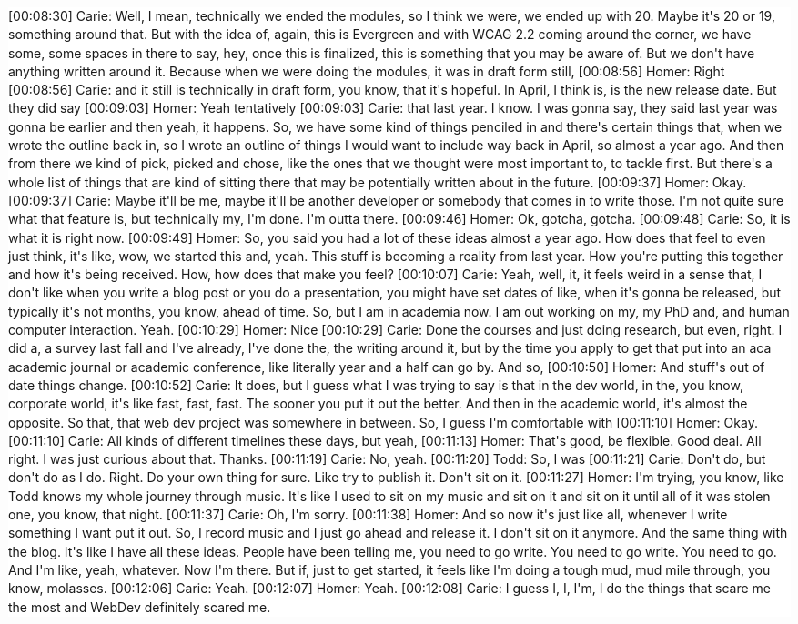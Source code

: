 [00:08:30] Carie: Well, I mean, technically we ended the modules, so I think we were, we ended up with 20. Maybe it's 20 or 19, something around that. But with the idea of, again, this is Evergreen and with WCAG 2.2 coming around the corner, we have some, some spaces in there to say, hey, once this is finalized, this is something that you may be aware of. But we don't have anything written around it. Because when we were doing the modules, it was in draft form still,
[00:08:56] Homer: Right
[00:08:56] Carie: and it still is technically in draft form, you know, that it's hopeful. In April, I think is, is the new release date. But they did say
[00:09:03] Homer: Yeah tentatively
[00:09:03] Carie: that last year. I know. I was gonna say, they said last year was gonna be earlier and then yeah, it happens. So, we have some kind of things penciled in and there's certain things that, when we wrote the outline back in, so I wrote an outline of things I would want to include way back in April, so almost a year ago.
And then from there we kind of pick, picked and chose, like the ones that we thought were most important to, to tackle first. But there's a whole list of things that are kind of sitting there that may be potentially written about in the future.
[00:09:37] Homer: Okay.
[00:09:37] Carie: Maybe it'll be me, maybe it'll be another developer or somebody that comes in to write those. I'm not quite sure what that feature is, but technically my, I'm done. I'm outta there.
[00:09:46] Homer: Ok, gotcha, gotcha.
[00:09:48] Carie: So, it is what it is right now.
[00:09:49] Homer: So, you said you had a lot of these ideas almost a year ago. How does that feel to even just think, it's like, wow, we started this and, yeah. This stuff is becoming a reality from last year. How you're putting this together and how it's being received. How, how does that make you feel?
[00:10:07] Carie: Yeah, well, it, it feels weird in a sense that, I don't like when you write a blog post or you do a presentation, you might have set dates of like, when it's gonna be released, but typically it's not months, you know, ahead of time.
So, but I am in academia now. I am out working on my, my PhD and, and human computer interaction. Yeah.
[00:10:29] Homer: Nice
[00:10:29] Carie: Done the courses and just doing research, but even, right. I did a, a survey last fall and I've already, I've done the, the writing around it, but by the time you apply to get that put into an aca academic journal or academic conference, like literally year and a half can go by. And so,
[00:10:50] Homer: And stuff's out of date things change.
[00:10:52] Carie: It does, but I guess what I was trying to say is that in the dev world, in the, you know, corporate world, it's like fast, fast, fast. The sooner you put it out the better. And then in the academic world, it's almost the opposite. So that, that web dev project was somewhere in between. So, I guess I'm comfortable with
[00:11:10] Homer: Okay.
[00:11:10] Carie: All kinds of different timelines these days, but yeah,
[00:11:13] Homer: That's good, be flexible. Good deal. All right. I was just curious about that. Thanks.
[00:11:19] Carie: No, yeah.
[00:11:20] Todd: So, I was
[00:11:21] Carie: Don't do, but don't do as I do. Right. Do your own thing for sure. Like try to publish it. Don't sit on it.
[00:11:27] Homer: I'm trying, you know, like Todd knows my whole journey through music. It's like I used to sit on my music and sit on it and sit on it until all of it was stolen one, you know, that night.
[00:11:37] Carie: Oh, I'm sorry.
[00:11:38] Homer: And so now it's just like all, whenever I write something I want put it out. So, I record music and I just go ahead and release it. I don't sit on it anymore. And the same thing with the blog.
It's like I have all these ideas. People have been telling me, you need to go write. You need to go write. You need to go. And I'm like, yeah, whatever. Now I'm there. But if, just to get started, it feels like I'm doing a tough mud, mud mile through, you know, molasses.
[00:12:06] Carie: Yeah.
[00:12:07] Homer: Yeah.
[00:12:08] Carie: I guess I, I, I'm, I do the things that scare me the most and WebDev definitely scared me.